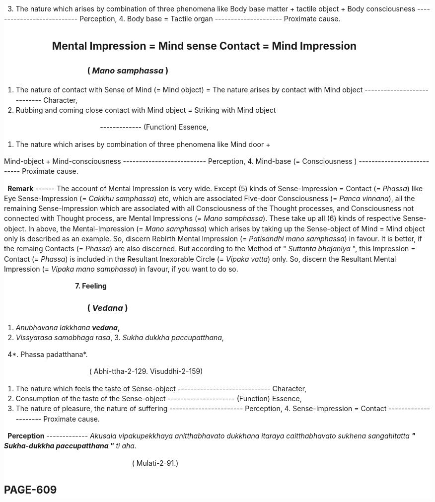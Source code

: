 ` `3. The nature which arises by combination of three phenomena like Body base matter +  tactile object + Body consciousness    --------------------------- Perception,  4. Body base = Tactile organ    --------------------- Proximate cause. 


## ` 	 	 `**Mental Impression = Mind sense Contact = Mind Impression**  
### ` 	 	 	 	 	 `**( *Mano samphassa* )** 
1. The nature of contact with Sense of Mind (= Mind object) = The nature arises by  contact with Mind object 	 	 	 	 ---------------------------- Character, 
1. Rubbing and coming close contact with Mind object = Striking with Mind object 

` 	 	 	 	 	 	 	`------------- (Function) Essence, 

1. The nature which arises by combination of three phenomena like Mind door + 

Mind-object + Mind-consciousness   -------------------------- Perception,  4. Mind-base (= Consciousness )   --------------------------- Proximate cause. 

` `**Remark** ------ The account of Mental Impression is very wide. Except (5) kinds of  Sense-Impression = Contact (= *Phassa*) like Eye Sense-Impression (= *Cakkhu samphassa*) etc, which are associated Five-door Consciousness (= *Panca vinnana*), all the remaining Sense-Impression which are associated with all Consciousness of the Thought processes, and Consciousness not connected with Thought process, are Mental  Impressions (= *Mano samphassa*). These take up all (6) kinds of respective Sense-object. In above, the Mental-Impression (= *Mano samphassa*) which arises by taking up the Sense-object of Mind = Mind object only is described as an example. So, discern Rebirth Mental Impression (= *Patisandhi mano samphassa*) in favour. It is better, if the remaing Contacts (= *Phassa*) are also discerned. But according to the Method of " *Suttanta bhajaniya* ", this Impression = Contact (= *Phassa*) is included in the Resultant Inexorable Circle (= *Vipaka vatta*) only. So, discern the Resultant Mental Impression (= *Vipaka mano samphassa*) in favour, if you want to do so. 



` 	 	 	 	 	 `**7. Feeling**  
### ` 	 	 	 	 	 `**( *Vedana* )** 
1. _Anubhavana lakkhana **vedana**_**,**  
1. *Vissyarasa samobhaga rasa*,  3. *Sukha dukkha paccupatthana*, 

` `4*. Phassa padatthana*. 

` 	 	 	 	 	 	 `( Abhi-ttha-2-129. Visuddhi-2-159) 

1. The nature which feels the taste of Sense-object ----------------------------- Character, 
1. Consumption of the taste of the Sense-object --------------------- (Function) Essence, 
1. The nature of pleasure, the nature of suffering 	----------------------- Perception,  4. Sense-Impression = Contact  	 	 	--------------------- Proximate cause. 

` `**Perception** ------------- *Akusala vipakupekkhaya anitthabhavato dukkhana itaraya caitthabhavato sukhena sangahitatta **" Sukha-dukkha paccupatthana "** ti aha.* 

` 	 	 	 	 	 	 	 	 	 `( Mulati-2-91.)  


## **PAGE-609** 
